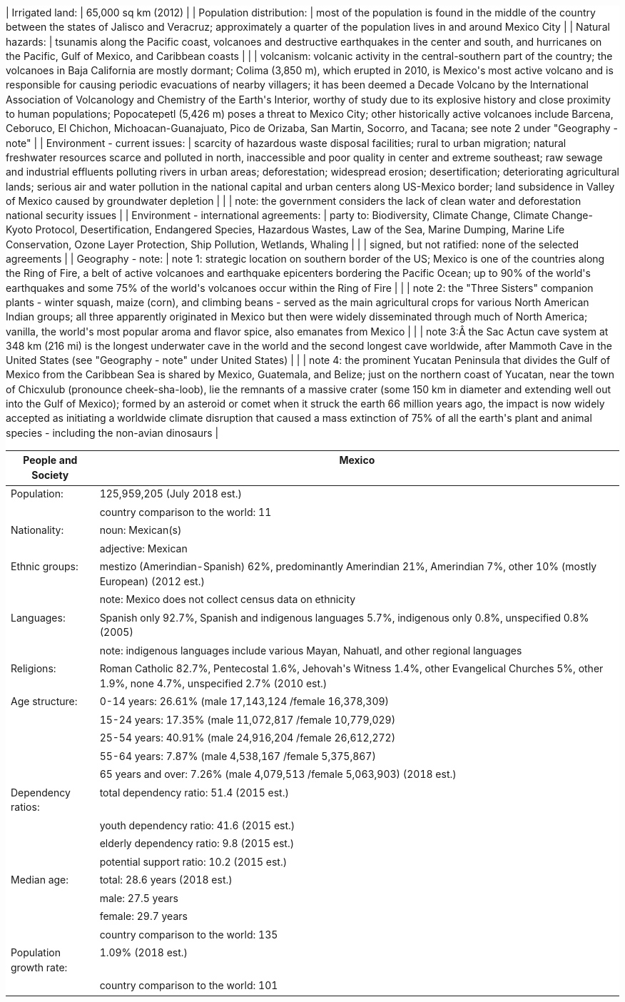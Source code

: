 | Irrigated land: | 65,000 sq km (2012) |
| Population distribution: | most of the population is found in the middle of the country between the states of Jalisco and Veracruz; approximately a quarter of the population lives in and around Mexico City |
| Natural hazards: | tsunamis along the Pacific coast, volcanoes and destructive earthquakes in the center and south, and hurricanes on the Pacific, Gulf of Mexico, and Caribbean coasts |
| | volcanism: volcanic activity in the central-southern part of the country; the volcanoes in Baja California are mostly dormant; Colima (3,850 m), which erupted in 2010, is Mexico's most active volcano and is responsible for causing periodic evacuations of nearby villagers; it has been deemed a Decade Volcano by the International Association of Volcanology and Chemistry of the Earth's Interior, worthy of study due to its explosive history and close proximity to human populations; Popocatepetl (5,426 m) poses a threat to Mexico City; other historically active volcanoes include Barcena, Ceboruco, El Chichon, Michoacan-Guanajuato, Pico de Orizaba, San Martin, Socorro, and Tacana; see note 2 under "Geography - note" |
| Environment - current issues: | scarcity of hazardous waste disposal facilities; rural to urban migration; natural freshwater resources scarce and polluted in north, inaccessible and poor quality in center and extreme southeast; raw sewage and industrial effluents polluting rivers in urban areas; deforestation; widespread erosion; desertification; deteriorating agricultural lands; serious air and water pollution in the national capital and urban centers along US-Mexico border; land subsidence in Valley of Mexico caused by groundwater depletion |
| | note: the government considers the lack of clean water and deforestation national security issues |
| Environment - international agreements: | party to: Biodiversity, Climate Change, Climate Change-Kyoto Protocol, Desertification, Endangered Species, Hazardous Wastes, Law of the Sea, Marine Dumping, Marine Life Conservation, Ozone Layer Protection, Ship Pollution, Wetlands, Whaling |
| | signed, but not ratified: none of the selected agreements |
| Geography - note: | note 1: strategic location on southern border of the US; Mexico is one of the countries along the Ring of Fire, a belt of active volcanoes and earthquake epicenters bordering the Pacific Ocean; up to 90% of the world's earthquakes and some 75% of the world's volcanoes occur within the Ring of Fire |
| | note 2: the "Three Sisters" companion plants - winter squash, maize (corn), and climbing beans - served as the main agricultural crops for various North American Indian groups; all three apparently originated in Mexico but then were widely disseminated through much of North America; vanilla, the world's most popular aroma and flavor spice, also emanates from Mexico |
| | note 3:Â the Sac Actun cave system at 348 km (216 mi) is the longest underwater cave in the world and the second longest cave worldwide, after Mammoth Cave in the United States (see "Geography - note" under United States) |
| | note 4: the prominent Yucatan Peninsula that divides the Gulf of Mexico from the Caribbean Sea is shared by Mexico, Guatemala, and Belize; just on the northern coast of Yucatan, near the town of Chicxulub (pronounce cheek-sha-loob), lie the remnants of a massive crater (some 150 km in diameter and extending well out into the Gulf of Mexico); formed by an asteroid or comet when it struck the earth 66 million years ago, the impact is now widely accepted as initiating a worldwide climate disruption that caused a mass extinction of 75% of all the earth's plant and animal species - including the non-avian dinosaurs |

| People and Society | Mexico |
| --- | --- |
| Population: | 125,959,205 (July 2018 est.) |
| | country comparison to the world: 11 |
| Nationality: | noun: Mexican(s) |
| | adjective: Mexican |
| Ethnic groups: | mestizo (Amerindian-Spanish) 62%, predominantly Amerindian 21%, Amerindian 7%, other 10% (mostly European) (2012 est.) |
| | note: Mexico does not collect census data on ethnicity |
| Languages: | Spanish only 92.7%, Spanish and indigenous languages 5.7%, indigenous only 0.8%, unspecified 0.8% (2005) |
| | note: indigenous languages include various Mayan, Nahuatl, and other regional languages |
| Religions: | Roman Catholic 82.7%, Pentecostal 1.6%, Jehovah's Witness 1.4%, other Evangelical Churches 5%, other 1.9%, none 4.7%, unspecified 2.7% (2010 est.) |
| Age structure: | 0-14 years: 26.61% (male 17,143,124 /female 16,378,309) |
| | 15-24 years: 17.35% (male 11,072,817 /female 10,779,029) |
| | 25-54 years: 40.91% (male 24,916,204 /female 26,612,272) |
| | 55-64 years: 7.87% (male 4,538,167 /female 5,375,867) |
| | 65 years and over: 7.26% (male 4,079,513 /female 5,063,903) (2018 est.) |
| Dependency ratios: | total dependency ratio: 51.4 (2015 est.) |
| | youth dependency ratio: 41.6 (2015 est.) |
| | elderly dependency ratio: 9.8 (2015 est.) |
| | potential support ratio: 10.2 (2015 est.) |
| Median age: | total: 28.6 years (2018 est.) |
| | male: 27.5 years |
| | female: 29.7 years |
| | country comparison to the world: 135 |
| Population growth rate: | 1.09% (2018 est.) |
| | country comparison to the world: 101 |